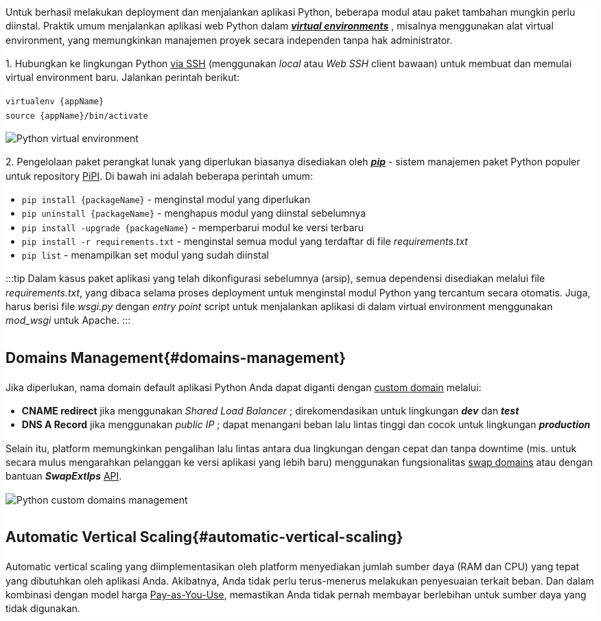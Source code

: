 Untuk berhasil melakukan deployment dan menjalankan aplikasi Python, beberapa modul atau paket tambahan mungkin perlu diinstal. Praktik umum menjalankan aplikasi web Python dalam _**[virtual environments](<https://virtualenv.pypa.io/en/stable/>)**_ , misalnya menggunakan alat virtual environment, yang memungkinkan manajemen proyek secara independen tanpa hak administrator.

1\. Hubungkan ke lingkungan Python [via SSH](<https://docs.dewacloud.com/docs/ssh-access/>) (menggunakan _local_ atau _Web SSH_ client bawaan) untuk membuat dan memulai virtual environment baru. Jalankan perintah berikut:

```
virtualenv {appName} 
source {appName}/bin/activate
```

<img src="https://assets.dewacloud.com/dewacloud-docs/python/python-dev-center/05-python-virtual-environment.png" alt="Python virtual environment" width="80%"/>

2\. Pengelolaan paket perangkat lunak yang diperlukan biasanya disediakan oleh _**[pip](<https://pip.pypa.io/en/stable/>)**_ \- sistem manajemen paket Python populer untuk repository [PiPI](<https://pypi.org/>). Di bawah ini adalah beberapa perintah umum:

  * `pip install {packageName}` \- menginstal modul yang diperlukan
  * `pip uninstall {packageName}` \- menghapus modul yang diinstal sebelumnya
  * `pip install -upgrade {packageName}` \- memperbarui modul ke versi terbaru
  * `pip install -r requirements.txt` \- menginstal semua modul yang terdaftar di file _requirements.txt_
  * `pip list` \- menampilkan set modul yang sudah diinstal

:::tip
Dalam kasus paket aplikasi yang telah dikonfigurasi sebelumnya (arsip), semua dependensi disediakan melalui file _requirements.txt_, yang dibaca selama proses deployment untuk menginstal modul Python yang tercantum secara otomatis. Juga, harus berisi file _wsgi.py_ dengan _entry point_ script untuk menjalankan aplikasi di dalam virtual environment menggunakan _mod_wsgi_ untuk Apache.
:::

## Domains Management{#domains-management}

Jika diperlukan, nama domain default aplikasi Python Anda dapat diganti dengan [custom domain](<https://docs.dewacloud.com/docs/custom-domains/>) melalui:

  * **CNAME redirect** jika menggunakan _Shared Load Balancer_ ; direkomendasikan untuk lingkungan _**dev**_ dan _**test**_
  * **DNS A Record** jika menggunakan _public IP_ ; dapat menangani beban lalu lintas tinggi dan cocok untuk lingkungan _**production**_

Selain itu, platform memungkinkan pengalihan lalu lintas antara dua lingkungan dengan cepat dan tanpa downtime (mis. untuk secara mulus mengarahkan pelanggan ke versi aplikasi yang lebih baru) menggunakan fungsionalitas [swap domains](<https://docs.dewacloud.com/docs/swap-domains/>) atau dengan bantuan _**SwapExtIps**_ [API](<https://docs.dewacloud.com/docs/cli-ip-swap/>).

<img src="https://assets.dewacloud.com/dewacloud-docs/python/python-dev-center/06-python-custom-domains-management.png" alt="Python custom domains management" max-width="100%"/>

## Automatic Vertical Scaling{#automatic-vertical-scaling}

Automatic vertical scaling yang diimplementasikan oleh platform menyediakan jumlah sumber daya (RAM dan CPU) yang tepat yang dibutuhkan oleh aplikasi Anda. Akibatnya, Anda tidak perlu terus-menerus melakukan penyesuaian terkait beban. Dan dalam kombinasi dengan model harga [Pay-as-You-Use](<https://www.virtuozzo.com/company/blog/deceptive-cloud-efficiency-do-you-really-pay-as-you-use/>), memastikan Anda tidak pernah membayar berlebihan untuk sumber daya yang tidak digunakan.

